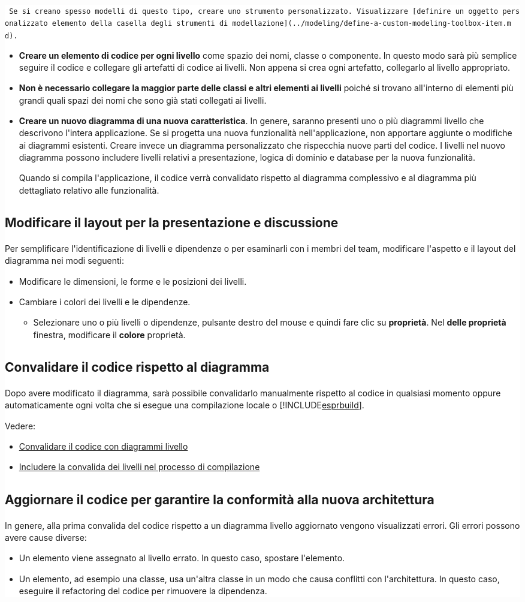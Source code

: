      Se si creano spesso modelli di questo tipo, creare uno strumento personalizzato. Visualizzare [definire un oggetto personalizzato elemento della casella degli strumenti di modellazione](../modeling/define-a-custom-modeling-toolbox-item.md).  
  
-   **Creare un elemento di codice per ogni livello** come spazio dei nomi, classe o componente. In questo modo sarà più semplice seguire il codice e collegare gli artefatti di codice ai livelli. Non appena si crea ogni artefatto, collegarlo al livello appropriato.  
  
-   **Non è necessario collegare la maggior parte delle classi e altri elementi ai livelli** poiché si trovano all'interno di elementi più grandi quali spazi dei nomi che sono già stati collegati ai livelli.  
  
-   **Creare un nuovo diagramma di una nuova caratteristica**. In genere, saranno presenti uno o più diagrammi livello che descrivono l'intera applicazione. Se si progetta una nuova funzionalità nell'applicazione, non apportare aggiunte o modifiche ai diagrammi esistenti. Creare invece un diagramma personalizzato che rispecchia nuove parti del codice. I livelli nel nuovo diagramma possono includere livelli relativi a presentazione, logica di dominio e database per la nuova funzionalità.  
  
     Quando si compila l'applicazione, il codice verrà convalidato rispetto al diagramma complessivo e al diagramma più dettagliato relativo alle funzionalità.  
  
##  <a name="EditLayout"></a> Modificare il layout per la presentazione e discussione  
 Per semplificare l'identificazione di livelli e dipendenze o per esaminarli con i membri del team, modificare l'aspetto e il layout del diagramma nei modi seguenti:  
  
-   Modificare le dimensioni, le forme e le posizioni dei livelli.  
  
-   Cambiare i colori dei livelli e le dipendenze.  
  
    -   Selezionare uno o più livelli o dipendenze, pulsante destro del mouse e quindi fare clic su **proprietà**. Nel **delle proprietà** finestra, modificare il **colore** proprietà.  
  
##  <a name="Validate"></a> Convalidare il codice rispetto al diagramma  
 Dopo avere modificato il diagramma, sarà possibile convalidarlo manualmente rispetto al codice in qualsiasi momento oppure automaticamente ogni volta che si esegue una compilazione locale o [!INCLUDE[esprbuild](../includes/esprbuild-md.md)].  
  
 Vedere:  
  
-   [Convalidare il codice con diagrammi livello](../modeling/validate-code-with-layer-diagrams.md)  
  
-   [Includere la convalida dei livelli nel processo di compilazione](#BuildValidation)  
  
##  <a name="UpdateCode"></a> Aggiornare il codice per garantire la conformità alla nuova architettura  
 In genere, alla prima convalida del codice rispetto a un diagramma livello aggiornato vengono visualizzati errori. Gli errori possono avere cause diverse:  
  
- Un elemento viene assegnato al livello errato. In questo caso, spostare l'elemento.  
  
- Un elemento, ad esempio una classe, usa un'altra classe in un modo che causa conflitti con l'architettura. In questo caso, eseguire il refactoring del codice per rimuovere la dipendenza.  
  